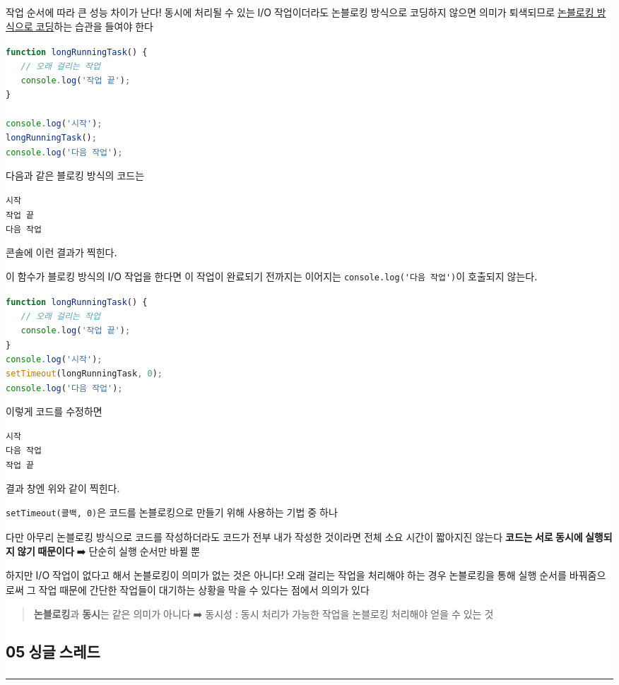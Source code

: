 작업 순서에 따라 큰 성능 차이가 난다! 동시에 처리될 수 있는 I/O 작업이더라도 논블로킹 방식으로 코딩하지 않으면 의미가 퇴색되므로 <U>논블로킹 방식으로 코딩</U>하는 습관을 들여야 한다

```javascript
function longRunningTask() {
   // 오래 걸리는 작업
   console.log('작업 끝');
}

console.log('시작');
longRunningTask();
console.log('다음 작업');
```

다음과 같은 블로킹 방식의 코드는

```console
시작
작업 끝
다음 작업
```

콘솔에 이런 결과가 찍힌다.

이 함수가 블로킹 방식의 I/O 작업을 한다면 이 작업이 완료되기 전까지는 이어지는 `console.log('다음 작업')`이 호출되지 않는다.

```javascript
function longRunningTask() {
   // 오래 걸리는 작업
   console.log('작업 끝');
}
console.log('시작');
setTimeout(longRunningTask, 0);
console.log('다음 작업');
```

이렇게 코드를 수정하면

```console
시작
다음 작업
작업 끝
```

결과 창엔 위와 같이 찍힌다.

`setTimeout(콜백, 0)`은 코드를 논블로킹으로 만들기 위해 사용하는 기법 중 하나

다만 아무리 논블로킹 방식으로 코드를 작성하더라도 코드가 전부 내가 작성한 것이라면 전체 소요 시간이 짧아지진 않는다 **코드는 서로 동시에 실행되지 않기 때문이다** ➡️ 단순히 실행 순서만 바뀔 뿐

하지만 I/O 작업이 없다고 해서 논블로킹이 의미가 없는 것은 아니다! 오래 걸리는 작업을 처리해야 하는 경우 논블로킹을 통해 실행 순서를 바꿔줌으로써 그 작업 때문에 간단한 작업들이 대기하는 상황을 막을 수 있다는 점에서 의의가 있다

> **논블로킹**과 **동시**는 같은 의미가 아니다
> ➡️ 동시성 : 동시 처리가 가능한 작업을 논블로킹 처리해야 얻을 수 있는 것

## 05 싱글 스레드 <hr>
